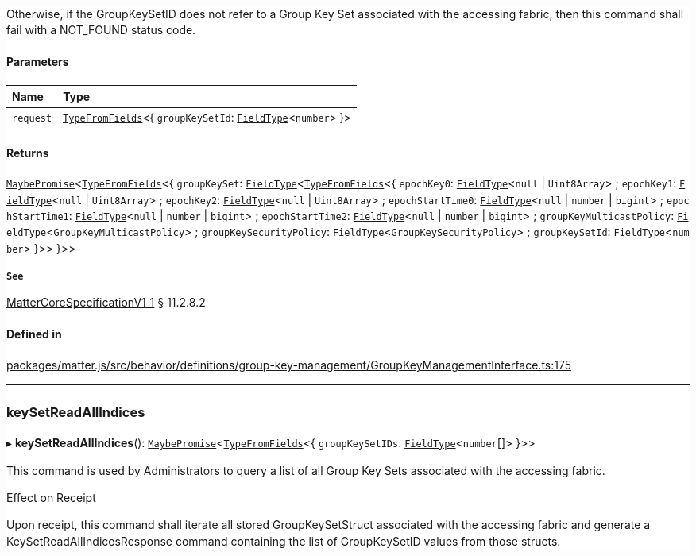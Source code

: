 Otherwise, if the GroupKeySetID does not refer to a Group Key Set associated with the accessing fabric, then
this command shall fail with a NOT_FOUND status code.

#### Parameters

| Name | Type |
| :------ | :------ |
| `request` | [`TypeFromFields`](../modules/tlv_export.md#typefromfields)\<\{ `groupKeySetId`: [`FieldType`](tlv_export.FieldType.md)\<`number`\>  }\> |

#### Returns

[`MaybePromise`](../modules/util_export.md#maybepromise)\<[`TypeFromFields`](../modules/tlv_export.md#typefromfields)\<\{ `groupKeySet`: [`FieldType`](tlv_export.FieldType.md)\<[`TypeFromFields`](../modules/tlv_export.md#typefromfields)\<\{ `epochKey0`: [`FieldType`](tlv_export.FieldType.md)\<``null`` \| `Uint8Array`\> ; `epochKey1`: [`FieldType`](tlv_export.FieldType.md)\<``null`` \| `Uint8Array`\> ; `epochKey2`: [`FieldType`](tlv_export.FieldType.md)\<``null`` \| `Uint8Array`\> ; `epochStartTime0`: [`FieldType`](tlv_export.FieldType.md)\<``null`` \| `number` \| `bigint`\> ; `epochStartTime1`: [`FieldType`](tlv_export.FieldType.md)\<``null`` \| `number` \| `bigint`\> ; `epochStartTime2`: [`FieldType`](tlv_export.FieldType.md)\<``null`` \| `number` \| `bigint`\> ; `groupKeyMulticastPolicy`: [`FieldType`](tlv_export.FieldType.md)\<[`GroupKeyMulticastPolicy`](../enums/cluster_export.GroupKeyManagement.GroupKeyMulticastPolicy.md)\> ; `groupKeySecurityPolicy`: [`FieldType`](tlv_export.FieldType.md)\<[`GroupKeySecurityPolicy`](../enums/cluster_export.GroupKeyManagement.GroupKeySecurityPolicy.md)\> ; `groupKeySetId`: [`FieldType`](tlv_export.FieldType.md)\<`number`\>  }\>\>  }\>\>

**`See`**

[MatterCoreSpecificationV1_1](spec_export.MatterCoreSpecificationV1_1.md) § 11.2.8.2

#### Defined in

[packages/matter.js/src/behavior/definitions/group-key-management/GroupKeyManagementInterface.ts:175](https://github.com/project-chip/matter.js/blob/3adaded6/packages/matter.js/src/behavior/definitions/group-key-management/GroupKeyManagementInterface.ts#L175)

___

### keySetReadAllIndices

▸ **keySetReadAllIndices**(): [`MaybePromise`](../modules/util_export.md#maybepromise)\<[`TypeFromFields`](../modules/tlv_export.md#typefromfields)\<\{ `groupKeySetIDs`: [`FieldType`](tlv_export.FieldType.md)\<`number`[]\>  }\>\>

This command is used by Administrators to query a list of all Group Key Sets associated with the accessing
fabric.

Effect on Receipt

Upon receipt, this command shall iterate all stored GroupKeySetStruct associated with the accessing fabric
and generate a KeySetReadAllIndicesResponse command containing the list of GroupKeySetID values from those
structs.
